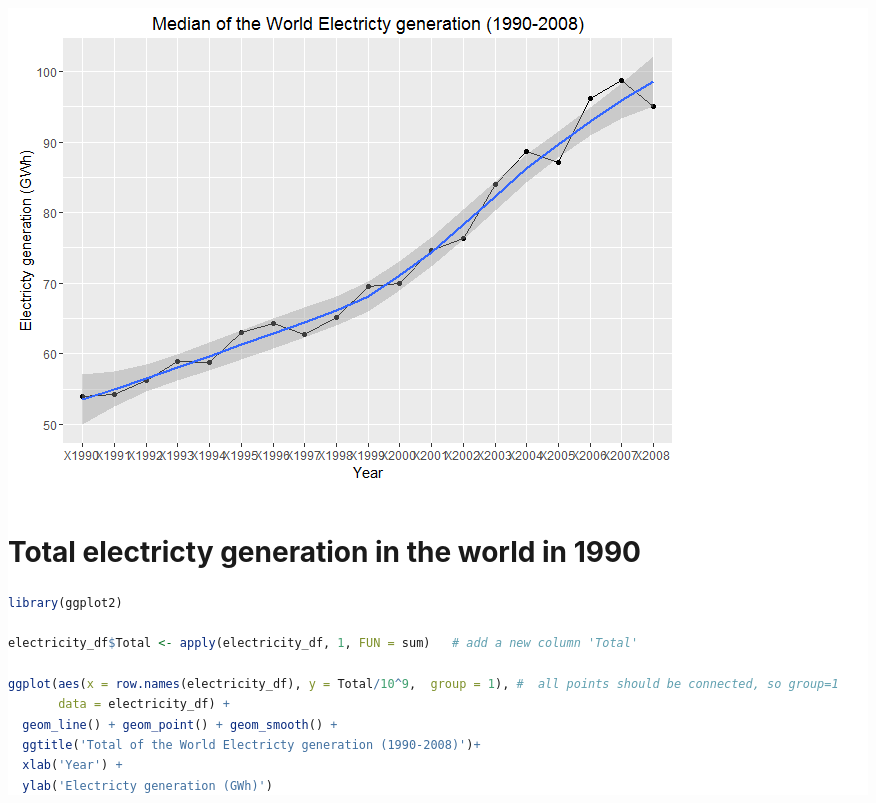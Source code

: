![](Problem_Set_4_files/figure-html/unnamed-chunk-14-1.png)

# Total electricty generation in the world in 1990


```r
library(ggplot2)

electricity_df$Total <- apply(electricity_df, 1, FUN = sum)   # add a new column 'Total'

ggplot(aes(x = row.names(electricity_df), y = Total/10^9,  group = 1), #  all points should be connected, so group=1
       data = electricity_df) +
  geom_line() + geom_point() + geom_smooth() +
  ggtitle('Total of the World Electricty generation (1990-2008)')+
  xlab('Year') +
  ylab('Electricty generation (GWh)')
```
